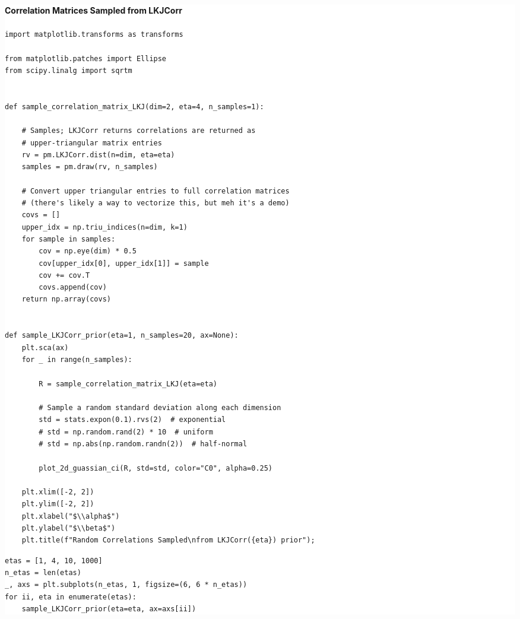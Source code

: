 ####  Correlation Matrices Sampled from LKJCorr

```{code-cell} ipython3
import matplotlib.transforms as transforms

from matplotlib.patches import Ellipse
from scipy.linalg import sqrtm


def sample_correlation_matrix_LKJ(dim=2, eta=4, n_samples=1):

    # Samples; LKJCorr returns correlations are returned as
    # upper-triangular matrix entries
    rv = pm.LKJCorr.dist(n=dim, eta=eta)
    samples = pm.draw(rv, n_samples)

    # Convert upper triangular entries to full correlation matrices
    # (there's likely a way to vectorize this, but meh it's a demo)
    covs = []
    upper_idx = np.triu_indices(n=dim, k=1)
    for sample in samples:
        cov = np.eye(dim) * 0.5
        cov[upper_idx[0], upper_idx[1]] = sample
        cov += cov.T
        covs.append(cov)
    return np.array(covs)


def sample_LKJCorr_prior(eta=1, n_samples=20, ax=None):
    plt.sca(ax)
    for _ in range(n_samples):

        R = sample_correlation_matrix_LKJ(eta=eta)

        # Sample a random standard deviation along each dimension
        std = stats.expon(0.1).rvs(2)  # exponential
        # std = np.random.rand(2) * 10  # uniform
        # std = np.abs(np.random.randn(2))  # half-normal

        plot_2d_guassian_ci(R, std=std, color="C0", alpha=0.25)

    plt.xlim([-2, 2])
    plt.ylim([-2, 2])
    plt.xlabel("$\\alpha$")
    plt.ylabel("$\\beta$")
    plt.title(f"Random Correlations Sampled\nfrom LKJCorr({eta}) prior");
```

```{code-cell} ipython3
etas = [1, 4, 10, 1000]
n_etas = len(etas)
_, axs = plt.subplots(n_etas, 1, figsize=(6, 6 * n_etas))
for ii, eta in enumerate(etas):
    sample_LKJCorr_prior(eta=eta, ax=axs[ii])
```
